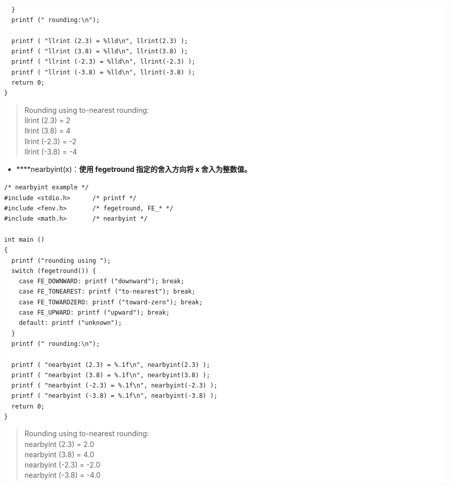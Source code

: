 ```
  }
  printf (" rounding:\n");

  printf ( "llrint (2.3) = %lld\n", llrint(2.3) );
  printf ( "llrint (3.8) = %lld\n", llrint(3.8) );
  printf ( "llrint (-2.3) = %lld\n", llrint(-2.3) );
  printf ( "llrint (-3.8) = %lld\n", llrint(-3.8) );
  return 0;
}

```

> Rounding using to-nearest rounding:  
> llrint (2.3) = 2  
> llrint (3.8) = 4  
> llrint (-2.3) = -2  
> llrint (-3.8) = -4

*   ****nearbyint(x)：**使用 fegetround 指定的舍入方向将 x 舍入为整数值。**

```
/* nearbyint example */
#include <stdio.h>      /* printf */
#include <fenv.h>       /* fegetround, FE_* */
#include <math.h>       /* nearbyint */

int main ()
{
  printf ("rounding using ");
  switch (fegetround()) {
    case FE_DOWNWARD: printf ("downward"); break;
    case FE_TONEAREST: printf ("to-nearest"); break;
    case FE_TOWARDZERO: printf ("toward-zero"); break;
    case FE_UPWARD: printf ("upward"); break;
    default: printf ("unknown");
  }
  printf (" rounding:\n");

  printf ( "nearbyint (2.3) = %.1f\n", nearbyint(2.3) );
  printf ( "nearbyint (3.8) = %.1f\n", nearbyint(3.8) );
  printf ( "nearbyint (-2.3) = %.1f\n", nearbyint(-2.3) );
  printf ( "nearbyint (-3.8) = %.1f\n", nearbyint(-3.8) );
  return 0;
}

```

> Rounding using to-nearest rounding:  
> nearbyint (2.3) = 2.0  
> nearbyint (3.8) = 4.0  
> nearbyint (-2.3) = -2.0  
> nearbyint (-3.8) = -4.0
